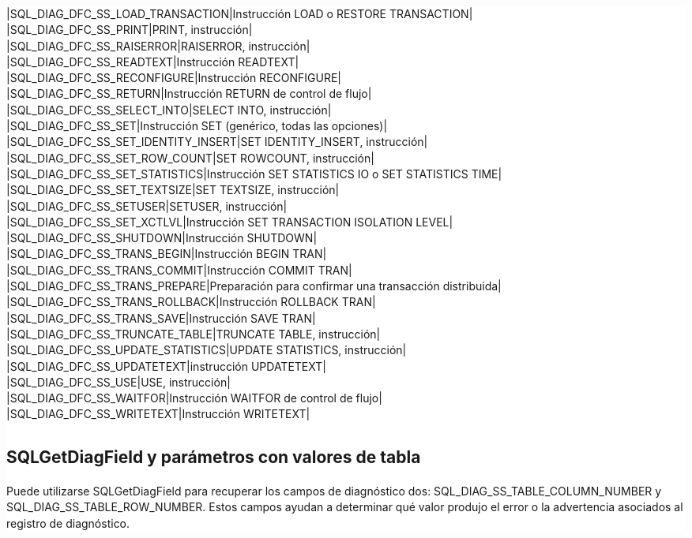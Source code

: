 |SQL_DIAG_DFC_SS_LOAD_TRANSACTION|Instrucción LOAD o RESTORE TRANSACTION|  
|SQL_DIAG_DFC_SS_PRINT|PRINT, instrucción|  
|SQL_DIAG_DFC_SS_RAISERROR|RAISERROR, instrucción|  
|SQL_DIAG_DFC_SS_READTEXT|Instrucción READTEXT|  
|SQL_DIAG_DFC_SS_RECONFIGURE|Instrucción RECONFIGURE|  
|SQL_DIAG_DFC_SS_RETURN|Instrucción RETURN de control de flujo|  
|SQL_DIAG_DFC_SS_SELECT_INTO|SELECT INTO, instrucción|  
|SQL_DIAG_DFC_SS_SET|Instrucción SET (genérico, todas las opciones)|  
|SQL_DIAG_DFC_SS_SET_IDENTITY_INSERT|SET IDENTITY_INSERT, instrucción|  
|SQL_DIAG_DFC_SS_SET_ROW_COUNT|SET ROWCOUNT, instrucción|  
|SQL_DIAG_DFC_SS_SET_STATISTICS|Instrucción SET STATISTICS IO o SET STATISTICS TIME|  
|SQL_DIAG_DFC_SS_SET_TEXTSIZE|SET TEXTSIZE, instrucción|  
|SQL_DIAG_DFC_SS_SETUSER|SETUSER, instrucción|  
|SQL_DIAG_DFC_SS_SET_XCTLVL|Instrucción SET TRANSACTION ISOLATION LEVEL|  
|SQL_DIAG_DFC_SS_SHUTDOWN|Instrucción SHUTDOWN|  
|SQL_DIAG_DFC_SS_TRANS_BEGIN|Instrucción BEGIN TRAN|  
|SQL_DIAG_DFC_SS_TRANS_COMMIT|Instrucción COMMIT TRAN|  
|SQL_DIAG_DFC_SS_TRANS_PREPARE|Preparación para confirmar una transacción distribuida|  
|SQL_DIAG_DFC_SS_TRANS_ROLLBACK|Instrucción ROLLBACK TRAN|  
|SQL_DIAG_DFC_SS_TRANS_SAVE|Instrucción SAVE TRAN|  
|SQL_DIAG_DFC_SS_TRUNCATE_TABLE|TRUNCATE TABLE, instrucción|  
|SQL_DIAG_DFC_SS_UPDATE_STATISTICS|UPDATE STATISTICS, instrucción|  
|SQL_DIAG_DFC_SS_UPDATETEXT|instrucción UPDATETEXT|  
|SQL_DIAG_DFC_SS_USE|USE, instrucción|  
|SQL_DIAG_DFC_SS_WAITFOR|Instrucción WAITFOR de control de flujo|  
|SQL_DIAG_DFC_SS_WRITETEXT|Instrucción WRITETEXT|  
  
## <a name="sqlgetdiagfield-and-table-valued-parameters"></a>SQLGetDiagField y parámetros con valores de tabla  
 Puede utilizarse SQLGetDiagField para recuperar los campos de diagnóstico dos: SQL_DIAG_SS_TABLE_COLUMN_NUMBER y SQL_DIAG_SS_TABLE_ROW_NUMBER. Estos campos ayudan a determinar qué valor produjo el error o la advertencia asociados al registro de diagnóstico.  
  